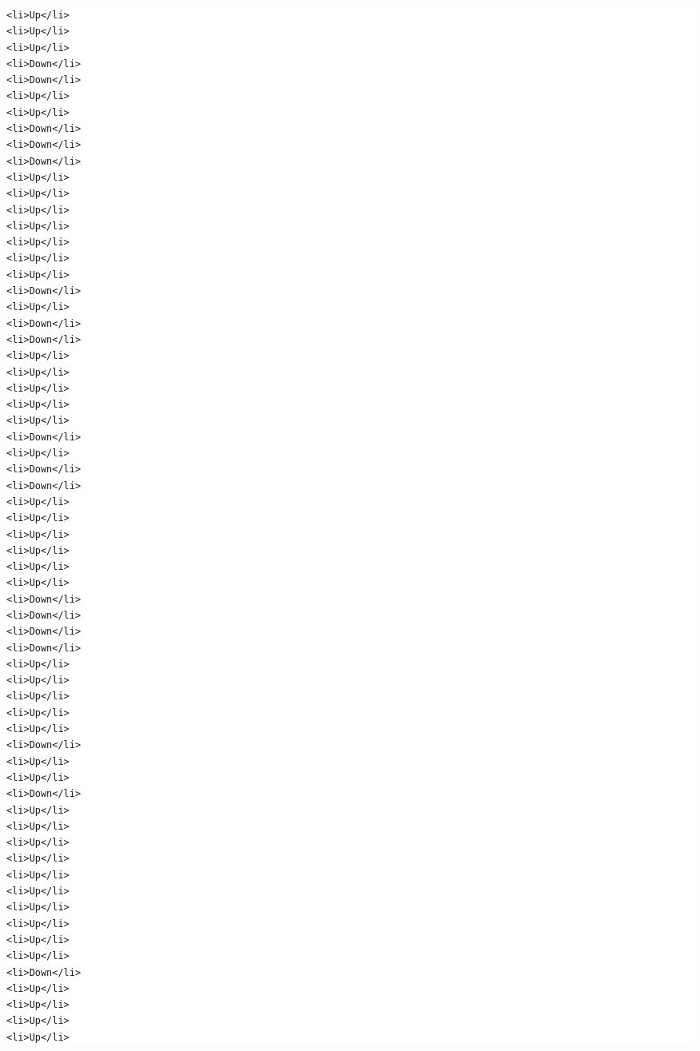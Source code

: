 	<li>Up</li>
	<li>Up</li>
	<li>Up</li>
	<li>Down</li>
	<li>Down</li>
	<li>Up</li>
	<li>Up</li>
	<li>Down</li>
	<li>Down</li>
	<li>Down</li>
	<li>Up</li>
	<li>Up</li>
	<li>Up</li>
	<li>Up</li>
	<li>Up</li>
	<li>Up</li>
	<li>Up</li>
	<li>Down</li>
	<li>Up</li>
	<li>Down</li>
	<li>Down</li>
	<li>Up</li>
	<li>Up</li>
	<li>Up</li>
	<li>Up</li>
	<li>Up</li>
	<li>Down</li>
	<li>Up</li>
	<li>Down</li>
	<li>Down</li>
	<li>Up</li>
	<li>Up</li>
	<li>Up</li>
	<li>Up</li>
	<li>Up</li>
	<li>Up</li>
	<li>Down</li>
	<li>Down</li>
	<li>Down</li>
	<li>Down</li>
	<li>Up</li>
	<li>Up</li>
	<li>Up</li>
	<li>Up</li>
	<li>Up</li>
	<li>Down</li>
	<li>Up</li>
	<li>Up</li>
	<li>Down</li>
	<li>Up</li>
	<li>Up</li>
	<li>Up</li>
	<li>Up</li>
	<li>Up</li>
	<li>Up</li>
	<li>Up</li>
	<li>Up</li>
	<li>Up</li>
	<li>Up</li>
	<li>Down</li>
	<li>Up</li>
	<li>Up</li>
	<li>Up</li>
	<li>Up</li>